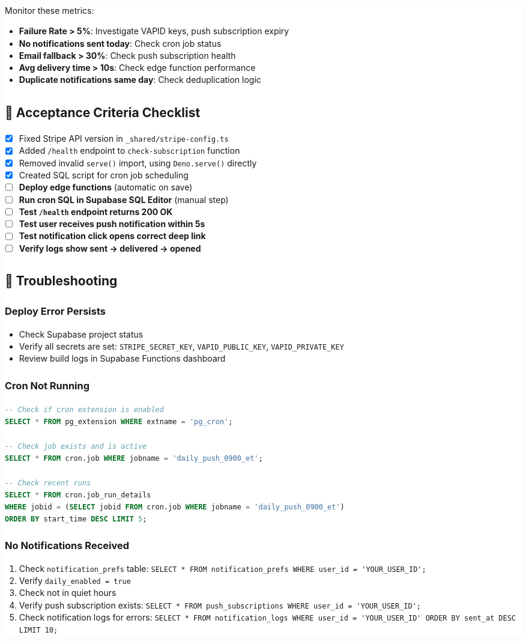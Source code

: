 Monitor these metrics:
- **Failure Rate > 5%**: Investigate VAPID keys, push subscription expiry
- **No notifications sent today**: Check cron job status
- **Email fallback > 30%**: Check push subscription health
- **Avg delivery time > 10s**: Check edge function performance
- **Duplicate notifications same day**: Check deduplication logic

## 🎯 Acceptance Criteria Checklist

- [x] Fixed Stripe API version in `_shared/stripe-config.ts`
- [x] Added `/health` endpoint to `check-subscription` function
- [x] Removed invalid `serve()` import, using `Deno.serve()` directly
- [x] Created SQL script for cron job scheduling
- [ ] **Deploy edge functions** (automatic on save)
- [ ] **Run cron SQL in Supabase SQL Editor** (manual step)
- [ ] **Test `/health` endpoint returns 200 OK**
- [ ] **Test user receives push notification within 5s**
- [ ] **Test notification click opens correct deep link**
- [ ] **Verify logs show sent → delivered → opened**

## 🚨 Troubleshooting

### Deploy Error Persists
- Check Supabase project status
- Verify all secrets are set: `STRIPE_SECRET_KEY`, `VAPID_PUBLIC_KEY`, `VAPID_PRIVATE_KEY`
- Review build logs in Supabase Functions dashboard

### Cron Not Running
```sql
-- Check if cron extension is enabled
SELECT * FROM pg_extension WHERE extname = 'pg_cron';

-- Check job exists and is active
SELECT * FROM cron.job WHERE jobname = 'daily_push_0900_et';

-- Check recent runs
SELECT * FROM cron.job_run_details 
WHERE jobid = (SELECT jobid FROM cron.job WHERE jobname = 'daily_push_0900_et')
ORDER BY start_time DESC LIMIT 5;
```

### No Notifications Received
1. Check `notification_prefs` table: `SELECT * FROM notification_prefs WHERE user_id = 'YOUR_USER_ID';`
2. Verify `daily_enabled = true`
3. Check not in quiet hours
4. Verify push subscription exists: `SELECT * FROM push_subscriptions WHERE user_id = 'YOUR_USER_ID';`
5. Check notification logs for errors: `SELECT * FROM notification_logs WHERE user_id = 'YOUR_USER_ID' ORDER BY sent_at DESC LIMIT 10;`
